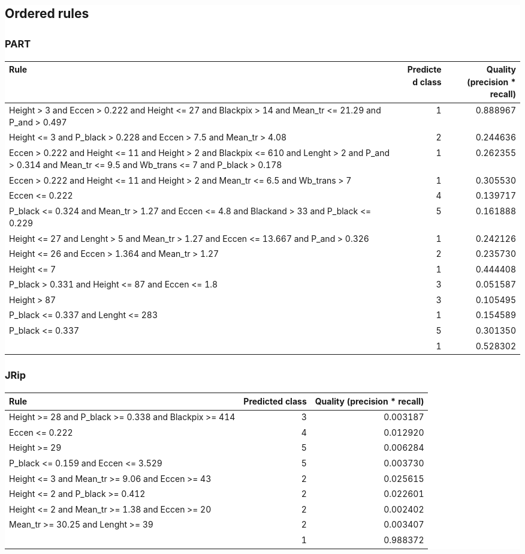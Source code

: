 ## Ordered rules

### PART

| Rule | Predicted class | Quality (precision * recall) |
|:----|----:|----:|
| Height > 3 and Eccen > 0.222 and Height <= 27 and Blackpix > 14 and Mean_tr <= 21.29 and P_and > 0.497 | 1 | 0.888967 |
| Height <= 3 and P_black > 0.228 and Eccen > 7.5 and Mean_tr > 4.08 | 2 | 0.244636 |
| Eccen > 0.222 and Height <= 11 and Height > 2 and Blackpix <= 610 and Lenght > 2 and P_and > 0.314 and Mean_tr <= 9.5 and Wb_trans <= 7 and P_black > 0.178 | 1 | 0.262355 |
| Eccen > 0.222 and Height <= 11 and Height > 2 and Mean_tr <= 6.5 and Wb_trans > 7 | 1 | 0.305530 |
| Eccen <= 0.222 | 4 | 0.139717 |
| P_black <= 0.324 and Mean_tr > 1.27 and Eccen <= 4.8 and Blackand > 33 and P_black <= 0.229 | 5 | 0.161888 |
| Height <= 27 and Lenght > 5 and Mean_tr > 1.27 and Eccen <= 13.667 and P_and > 0.326 | 1 | 0.242126 |
| Height <= 26 and Eccen > 1.364 and Mean_tr > 1.27 | 2 | 0.235730 |
| Height <= 7 | 1 | 0.444408 |
| P_black > 0.331 and Height <= 87 and Eccen <= 1.8 | 3 | 0.051587 |
| Height > 87 | 3 | 0.105495 |
| P_black <= 0.337 and Lenght <= 283 | 1 | 0.154589 |
| P_black <= 0.337 | 5 | 0.301350 |
|  | 1 | 0.528302 |


### JRip

| Rule | Predicted class | Quality (precision * recall) |
|:----|----:|----:|
| Height >= 28 and P_black >= 0.338 and Blackpix >= 414 | 3 | 0.003187 |
| Eccen <= 0.222 | 4 | 0.012920 |
| Height >= 29 | 5 | 0.006284 |
| P_black <= 0.159 and Eccen <= 3.529 | 5 | 0.003730 |
| Height <= 3 and Mean_tr >= 9.06 and Eccen >= 43 | 2 | 0.025615 |
| Height <= 2 and P_black >= 0.412 | 2 | 0.022601 |
| Height <= 2 and Mean_tr >= 1.38 and Eccen >= 20 | 2 | 0.002402 |
| Mean_tr >= 30.25 and Lenght >= 39 | 2 | 0.003407 |
|  | 1 | 0.988372 |
